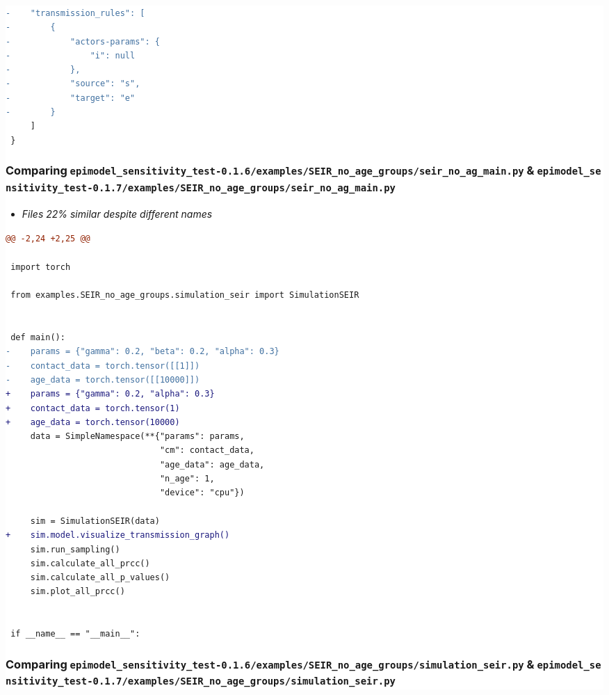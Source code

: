 ```diff
-    "transmission_rules": [
-        {
-            "actors-params": {
-                "i": null
-            },
-            "source": "s",
-            "target": "e"
-        }
     ]
 }
```

### Comparing `epimodel_sensitivity_test-0.1.6/examples/SEIR_no_age_groups/seir_no_ag_main.py` & `epimodel_sensitivity_test-0.1.7/examples/SEIR_no_age_groups/seir_no_ag_main.py`

 * *Files 22% similar despite different names*

```diff
@@ -2,24 +2,25 @@
 
 import torch
 
 from examples.SEIR_no_age_groups.simulation_seir import SimulationSEIR
 
 
 def main():
-    params = {"gamma": 0.2, "beta": 0.2, "alpha": 0.3}
-    contact_data = torch.tensor([[1]])
-    age_data = torch.tensor([[10000]])
+    params = {"gamma": 0.2, "alpha": 0.3}
+    contact_data = torch.tensor(1)
+    age_data = torch.tensor(10000)
     data = SimpleNamespace(**{"params": params,
                               "cm": contact_data,
                               "age_data": age_data,
                               "n_age": 1,
                               "device": "cpu"})
 
     sim = SimulationSEIR(data)
+    sim.model.visualize_transmission_graph()
     sim.run_sampling()
     sim.calculate_all_prcc()
     sim.calculate_all_p_values()
     sim.plot_all_prcc()
 
 
 if __name__ == "__main__":
```

### Comparing `epimodel_sensitivity_test-0.1.6/examples/SEIR_no_age_groups/simulation_seir.py` & `epimodel_sensitivity_test-0.1.7/examples/SEIR_no_age_groups/simulation_seir.py`
